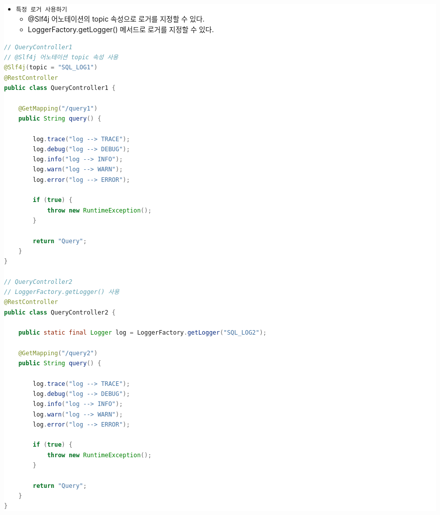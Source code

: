  - `특정 로거 사용하기`
    - @Slf4j 어노테이션의 topic 속성으로 로거를 지정할 수 있다.
    - LoggerFactory.getLogger() 메서드로 로거를 지정할 수 있다.
```java
// QueryController1
// @Slf4j 어노테이션 topic 속성 사용
@Slf4j(topic = "SQL_LOG1")
@RestController
public class QueryController1 {

    @GetMapping("/query1")
    public String query() {

        log.trace("log --> TRACE");
        log.debug("log --> DEBUG");
        log.info("log --> INFO");
        log.warn("log --> WARN");
        log.error("log --> ERROR");

        if (true) {
            throw new RuntimeException();
        }

        return "Query";
    }
}

// QueryController2
// LoggerFactory.getLogger() 사용
@RestController
public class QueryController2 {

    public static final Logger log = LoggerFactory.getLogger("SQL_LOG2");

    @GetMapping("/query2")
    public String query() {

        log.trace("log --> TRACE");
        log.debug("log --> DEBUG");
        log.info("log --> INFO");
        log.warn("log --> WARN");
        log.error("log --> ERROR");

        if (true) {
            throw new RuntimeException();
        }

        return "Query";
    }
}
```

